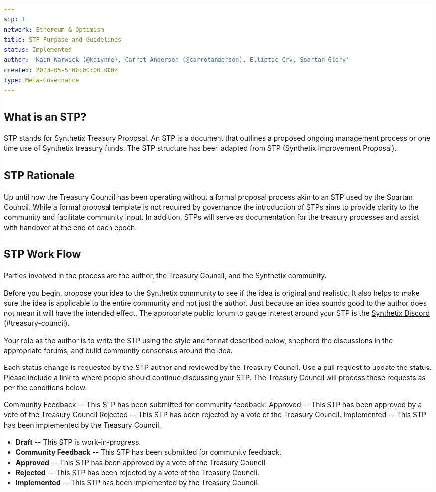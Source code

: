 ```yaml
---
stp: 1
network: Ethereum & Optimism
title: STP Purpose and Guidelines
status: Implemented
author: 'Kain Warwick (@kaiynne), Carrot Anderson (@carrotanderson), Elliptic Crv, Spartan Glory'
created: 2023-05-5T00:00:00.000Z
type: Meta-Governance
---
```


## What is an STP?

STP stands for Synthetix Treasury Proposal. An STP is a document that outlines a proposed ongoing management process or one time use of Synthetix treasury funds. The STP structure has been adapted from STP (Synthetix Improvement Proposal).

## STP Rationale

Up until now the Treasury Council has been operating without a formal proposal process akin to an STP used by the Spartan Council. While a formal proposal template is not required by governance the introduction of STPs aims to provide clarity to the community and facilitate community input. In addition, STPs will serve as documentation for the treasury processes and assist with handover at the end of each epoch.

## STP Work Flow

Parties involved in the process are the author, the Treasury Council, and the Synthetix community.

Before you begin, propose your idea to the Synthetix community to see if the idea is original and realistic. It also helps to make sure the idea is applicable to the entire community and not just the author. Just because an idea sounds good to the author does not mean it will have the intended effect. The appropriate public forum to gauge interest around your STP is the [Synthetix Discord](https://discord.gg/a2E6uxk) (#treasury-council).

Your role as the author is to write the STP using the style and format described below, shepherd the discussions in the appropriate forums, and build community consensus around the idea.

Each status change is requested by the STP author and reviewed by the Treasury Council. Use a pull request to update the status. Please include a link to where people should continue discussing your STP. The Treasury Council will process these requests as per the conditions below.

Community Feedback -- This STP has been submitted for community feedback.
Approved -- This STP has been approved by a vote of the Treasury Council
Rejected -- This STP has been rejected by a vote of the Treasury Council.
Implemented -- This STP has been implemented by the Treasury Council.

- **Draft** -- This STP is work-in-progress.
- **Community Feedback** -- This STP has been submitted for community feedback.
- **Approved** -- This STP has been approved by a vote of the Treasury Council
- **Rejected** -- This STP has been rejected by a vote of the Treasury Council.
- **Implemented** -- This STP has been implemented by the Treasury Council.

